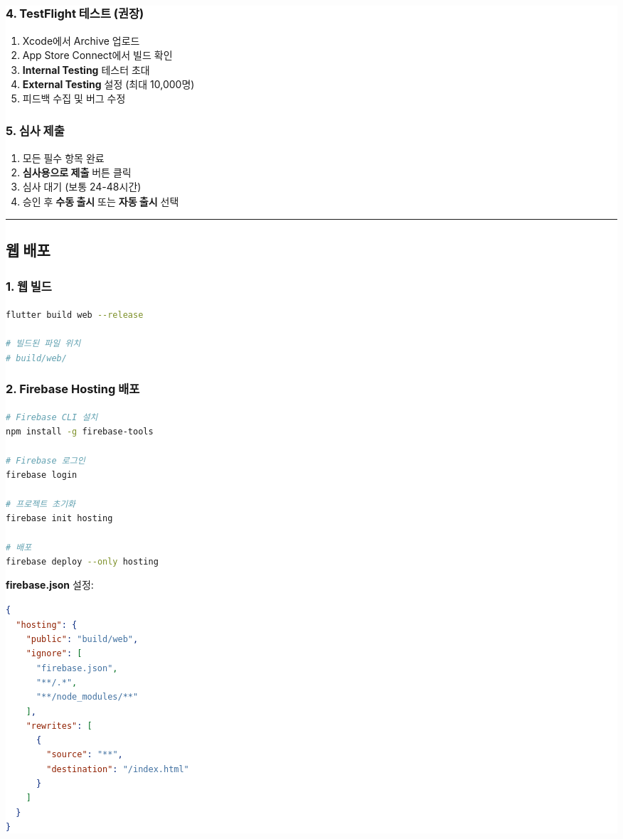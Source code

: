 ### 4. TestFlight 테스트 (권장)

1. Xcode에서 Archive 업로드
2. App Store Connect에서 빌드 확인
3. **Internal Testing** 테스터 초대
4. **External Testing** 설정 (최대 10,000명)
5. 피드백 수집 및 버그 수정

### 5. 심사 제출

1. 모든 필수 항목 완료
2. **심사용으로 제출** 버튼 클릭
3. 심사 대기 (보통 24-48시간)
4. 승인 후 **수동 출시** 또는 **자동 출시** 선택

---

## 웹 배포

### 1. 웹 빌드

```bash
flutter build web --release

# 빌드된 파일 위치
# build/web/
```

### 2. Firebase Hosting 배포

```bash
# Firebase CLI 설치
npm install -g firebase-tools

# Firebase 로그인
firebase login

# 프로젝트 초기화
firebase init hosting

# 배포
firebase deploy --only hosting
```

**firebase.json** 설정:
```json
{
  "hosting": {
    "public": "build/web",
    "ignore": [
      "firebase.json",
      "**/.*",
      "**/node_modules/**"
    ],
    "rewrites": [
      {
        "source": "**",
        "destination": "/index.html"
      }
    ]
  }
}
```
